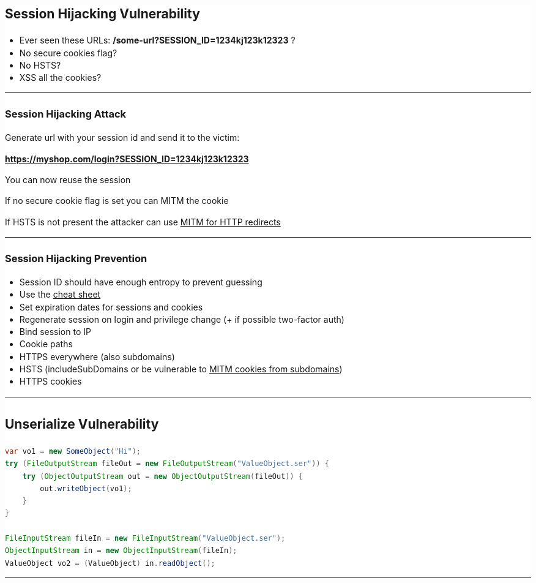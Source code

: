 
## Session Hijacking Vulnerability

* Ever seen these URLs: **/some-url?SESSION_ID=1234kj123k12323** ?
* No secure cookies flag?
* No HSTS?
* XSS all the cookies?

---

### Session Hijacking Attack

Generate url with your session id and send it to the victim:

**https://myshop.com/login?SESSION_ID=1234kj123k12323**

You can now reuse the session

If no secure cookie flag is set you can MITM the cookie

If HSTS is not present the attacker can use [MITM for HTTP redirects](https://www.owasp.org/index.php/HTTP_Strict_Transport_Security#Threats)

---

### Session Hijacking Prevention
* Session ID should have enough entropy to prevent guessing
* Use the [cheat sheet](https://cheatsheetseries.owasp.org/cheatsheets/Session_Management_Cheat_Sheet.html)
* Set expiration dates for sessions and cookies
* Regenerate session on login and privilege change (+ if possible two-factor auth)
* Bind session to IP
* Cookie paths
* HTTPS everywhere (also subdomains)
* HSTS (includeSubDomains or be vulnerable to [MITM cookies from subdomains](https://cheatsheetseries.owasp.org/cheatsheets/HTTP_Strict_Transport_Security_Cheat_Sheet.html#problems))
* HTTPS cookies

---

## Unserialize Vulnerability

```java
var vo1 = new SomeObject("Hi");
try (FileOutputStream fileOut = new FileOutputStream("ValueObject.ser")) {
    try (ObjectOutputStream out = new ObjectOutputStream(fileOut)) {
        out.writeObject(vo1);    
    }
}

FileInputStream fileIn = new FileInputStream("ValueObject.ser");
ObjectInputStream in = new ObjectInputStream(fileIn);
ValueObject vo2 = (ValueObject) in.readObject();
```

---